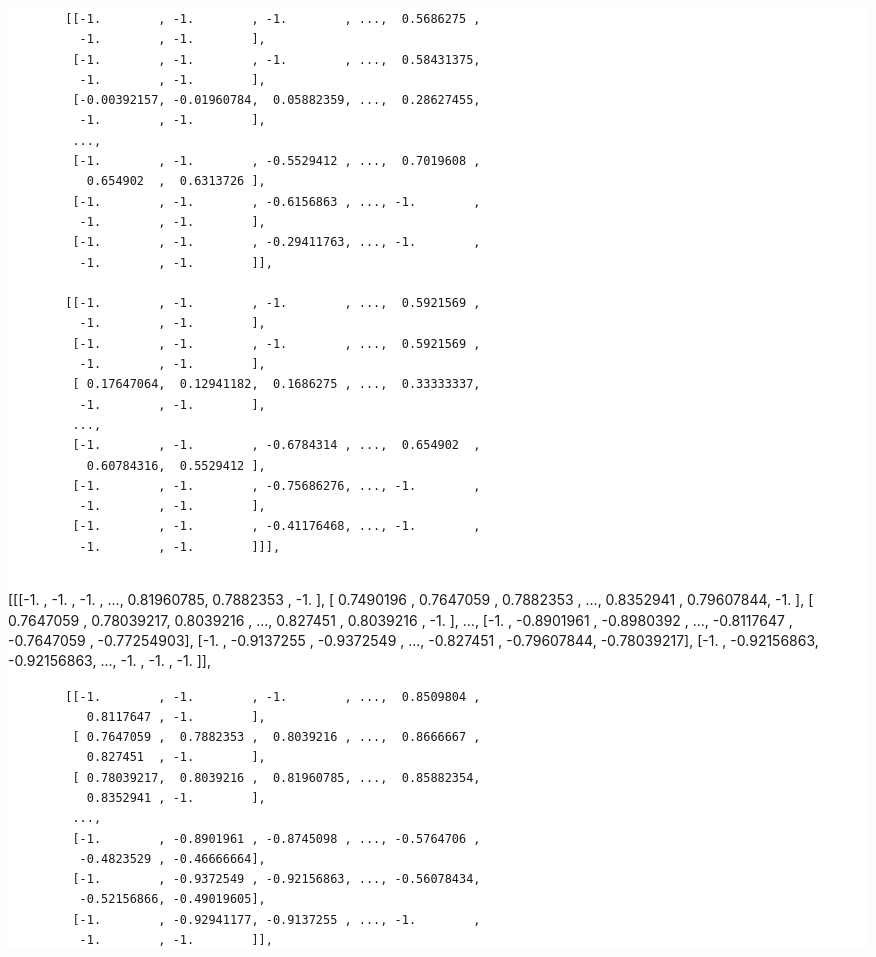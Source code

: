             [[-1.        , -1.        , -1.        , ...,  0.5686275 ,
              -1.        , -1.        ],
             [-1.        , -1.        , -1.        , ...,  0.58431375,
              -1.        , -1.        ],
             [-0.00392157, -0.01960784,  0.05882359, ...,  0.28627455,
              -1.        , -1.        ],
             ...,
             [-1.        , -1.        , -0.5529412 , ...,  0.7019608 ,
               0.654902  ,  0.6313726 ],
             [-1.        , -1.        , -0.6156863 , ..., -1.        ,
              -1.        , -1.        ],
             [-1.        , -1.        , -0.29411763, ..., -1.        ,
              -1.        , -1.        ]],
    
            [[-1.        , -1.        , -1.        , ...,  0.5921569 ,
              -1.        , -1.        ],
             [-1.        , -1.        , -1.        , ...,  0.5921569 ,
              -1.        , -1.        ],
             [ 0.17647064,  0.12941182,  0.1686275 , ...,  0.33333337,
              -1.        , -1.        ],
             ...,
             [-1.        , -1.        , -0.6784314 , ...,  0.654902  ,
               0.60784316,  0.5529412 ],
             [-1.        , -1.        , -0.75686276, ..., -1.        ,
              -1.        , -1.        ],
             [-1.        , -1.        , -0.41176468, ..., -1.        ,
              -1.        , -1.        ]]],


​    
           [[[-1.        , -1.        , -1.        , ...,  0.81960785,
               0.7882353 , -1.        ],
             [ 0.7490196 ,  0.7647059 ,  0.7882353 , ...,  0.8352941 ,
               0.79607844, -1.        ],
             [ 0.7647059 ,  0.78039217,  0.8039216 , ...,  0.827451  ,
               0.8039216 , -1.        ],
             ...,
             [-1.        , -0.8901961 , -0.8980392 , ..., -0.8117647 ,
              -0.7647059 , -0.77254903],
             [-1.        , -0.9137255 , -0.9372549 , ..., -0.827451  ,
              -0.79607844, -0.78039217],
             [-1.        , -0.92156863, -0.92156863, ..., -1.        ,
              -1.        , -1.        ]],
    
            [[-1.        , -1.        , -1.        , ...,  0.8509804 ,
               0.8117647 , -1.        ],
             [ 0.7647059 ,  0.7882353 ,  0.8039216 , ...,  0.8666667 ,
               0.827451  , -1.        ],
             [ 0.78039217,  0.8039216 ,  0.81960785, ...,  0.85882354,
               0.8352941 , -1.        ],
             ...,
             [-1.        , -0.8901961 , -0.8745098 , ..., -0.5764706 ,
              -0.4823529 , -0.46666664],
             [-1.        , -0.9372549 , -0.92156863, ..., -0.56078434,
              -0.52156866, -0.49019605],
             [-1.        , -0.92941177, -0.9137255 , ..., -1.        ,
              -1.        , -1.        ]],
    